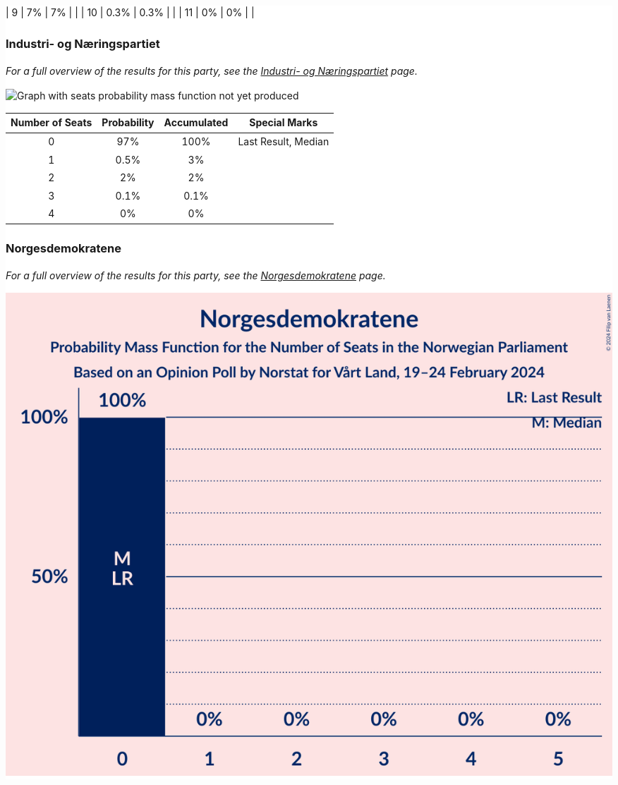 | 9 | 7% | 7% |  |
| 10 | 0.3% | 0.3% |  |
| 11 | 0% | 0% |  |

### Industri- og Næringspartiet

*For a full overview of the results for this party, see the [Industri- og Næringspartiet](party-industri-ognæringspartiet.html) page.*

![Graph with seats probability mass function not yet produced](2024-02-24-Norstat-seats-pmf-industri-ognæringspartiet.png "Seats Probability Mass Function")

| Number of Seats | Probability | Accumulated | Special Marks |
|:---------------:|:-----------:|:-----------:|:-------------:|
| 0 | 97% | 100% | Last Result, Median |
| 1 | 0.5% | 3% |  |
| 2 | 2% | 2% |  |
| 3 | 0.1% | 0.1% |  |
| 4 | 0% | 0% |  |

### Norgesdemokratene

*For a full overview of the results for this party, see the [Norgesdemokratene](party-norgesdemokratene.html) page.*

![Graph with seats probability mass function not yet produced](2024-02-24-Norstat-seats-pmf-norgesdemokratene.png "Seats Probability Mass Function")